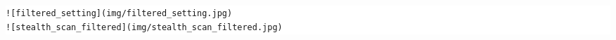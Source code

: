     ![filtered_setting](img/filtered_setting.jpg)
    ![stealth_scan_filtered](img/stealth_scan_filtered.jpg)
